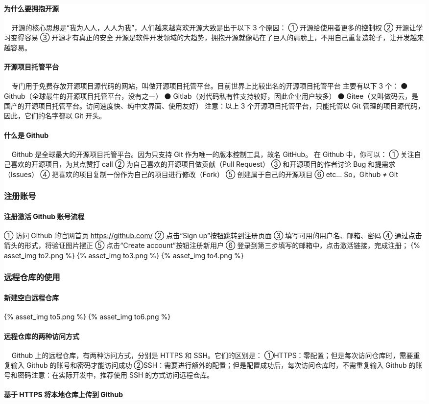 #### 为什么要拥抱开源

&nbsp;&nbsp;&nbsp;&nbsp;开源的核心思想是“我为人人，人人为我”，人们越来越喜欢开源大致是出于以下 3 个原因：
① 开源给使用者更多的控制权
② 开源让学习变得容易
③ 开源才有真正的安全
开源是软件开发领域的大趋势，拥抱开源就像站在了巨人的肩膀上，不用自己重复造轮子，让开发越来越容易。

#### 开源项目托管平台

&nbsp;&nbsp;&nbsp;&nbsp;专门用于免费存放开源项目源代码的网站，叫做开源项目托管平台。目前世界上比较出名的开源项目托管平台
主要有以下 3 个：
⚫ Github（全球最牛的开源项目托管平台，没有之一）
⚫ Gitlab（对代码私有性支持较好，因此企业用户较多）
⚫ Gitee（又叫做码云，是国产的开源项目托管平台。访问速度快、纯中文界面、使用友好）
注意：以上 3 个开源项目托管平台，只能托管以 Git 管理的项目源代码，因此，它们的名字都以 Git 开头。

#### 什么是 Github

&nbsp;&nbsp;&nbsp;&nbsp;Github 是全球最大的开源项目托管平台。因为只支持 Git 作为唯一的版本控制工具，故名 GitHub。 在 Github 中，你可以：
① 关注自己喜欢的开源项目，为其点赞打 call
② 为自己喜欢的开源项目做贡献（Pull Request） ③ 和开源项目的作者讨论 Bug 和提需求 （Issues） ④ 把喜欢的项目复制一份作为自己的项目进行修改（Fork） ⑤ 创建属于自己的开源项目
⑥ etc…
So，Github ≠ Git

### 注册账号

#### 注册激活 Github 账号流程

① 访问 Github 的官网首页 https://github.com/
② 点击“Sign up”按钮跳转到注册页面
③ 填写可用的用户名、邮箱、密码
④ 通过点击箭头的形式，将验证图片摆正
⑤ 点击“Create account”按钮注册新用户
⑥ 登录到第三步填写的邮箱中，点击激活链接，完成注册；
{% asset_img to2.png %}
{% asset_img to3.png %}
{% asset_img to4.png %}

### 远程仓库的使用

#### 新建空白远程仓库

{% asset_img to5.png %}
{% asset_img to6.png %}

#### 远程仓库的两种访问方式

&nbsp;&nbsp;&nbsp;&nbsp;Github 上的远程仓库，有两种访问方式，分别是 HTTPS 和 SSH。它们的区别是：
①HTTPS：零配置；但是每次访问仓库时，需要重复输入 Github 的账号和密码才能访问成功
②SSH：需要进行额外的配置；但是配置成功后，每次访问仓库时，不需重复输入 Github 的账号和密码注意：在实际开发中，推荐使用 SSH 的方式访问远程仓库。

#### 基于 HTTPS 将本地仓库上传到 Github
